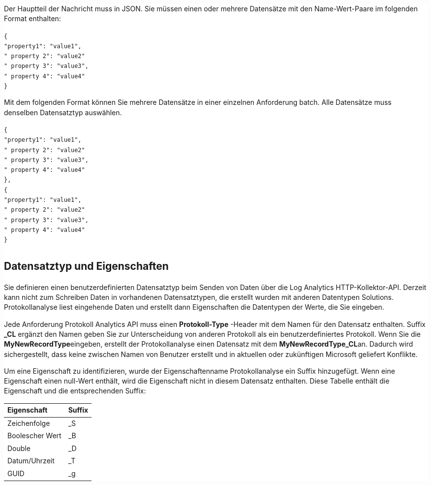 Der Hauptteil der Nachricht muss in JSON. Sie müssen einen oder mehrere Datensätze mit den Name-Wert-Paare im folgenden Format enthalten:

```
{
"property1": "value1",
" property 2": "value2"
" property 3": "value3",
" property 4": "value4"
}
```

Mit dem folgenden Format können Sie mehrere Datensätze in einer einzelnen Anforderung batch. Alle Datensätze muss denselben Datensatztyp auswählen.

```
{
"property1": "value1",
" property 2": "value2"
" property 3": "value3",
" property 4": "value4"
},
{
"property1": "value1",
" property 2": "value2"
" property 3": "value3",
" property 4": "value4"
}
```

## <a name="record-type-and-properties"></a>Datensatztyp und Eigenschaften

Sie definieren einen benutzerdefinierten Datensatztyp beim Senden von Daten über die Log Analytics HTTP-Kollektor-API. Derzeit kann nicht zum Schreiben Daten in vorhandenen Datensatztypen, die erstellt wurden mit anderen Datentypen Solutions. Protokollanalyse liest eingehende Daten und erstellt dann Eigenschaften die Datentypen der Werte, die Sie eingeben.

Jede Anforderung Protokoll Analytics API muss einen **Protokoll-Type** -Header mit dem Namen für den Datensatz enthalten. Suffix **_CL** ergänzt den Namen geben Sie zur Unterscheidung von anderen Protokoll als ein benutzerdefiniertes Protokoll. Wenn Sie die **MyNewRecordType**eingeben, erstellt der Protokollanalyse einen Datensatz mit dem **MyNewRecordType_CL**an. Dadurch wird sichergestellt, dass keine zwischen Namen von Benutzer erstellt und in aktuellen oder zukünftigen Microsoft geliefert Konflikte.

Um eine Eigenschaft zu identifizieren, wurde der Eigenschaftenname Protokollanalyse ein Suffix hinzugefügt. Wenn eine Eigenschaft einen null-Wert enthält, wird die Eigenschaft nicht in diesem Datensatz enthalten. Diese Tabelle enthält die Eigenschaft und die entsprechenden Suffix:

| Eigenschaft | Suffix |
|:--|:--|
| Zeichenfolge    | _S |
| Boolescher Wert   | _B |
| Double    | _D |
| Datum/Uhrzeit | _T |
| GUID      | _g |
